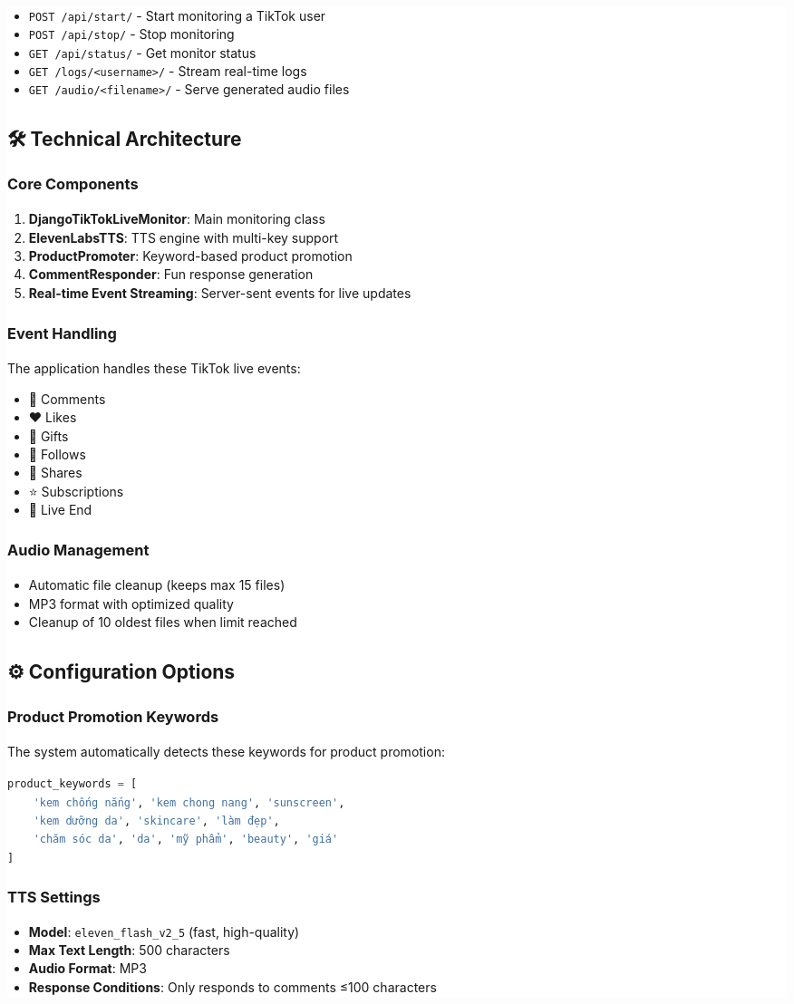 - `POST /api/start/` - Start monitoring a TikTok user
- `POST /api/stop/` - Stop monitoring
- `GET /api/status/` - Get monitor status
- `GET /logs/<username>/` - Stream real-time logs
- `GET /audio/<filename>/` - Serve generated audio files

## 🛠️ Technical Architecture

### Core Components

1. **DjangoTikTokLiveMonitor**: Main monitoring class
2. **ElevenLabsTTS**: TTS engine with multi-key support
3. **ProductPromoter**: Keyword-based product promotion
4. **CommentResponder**: Fun response generation
5. **Real-time Event Streaming**: Server-sent events for live updates

### Event Handling

The application handles these TikTok live events:
- 💬 Comments
- ❤️ Likes  
- 🎁 Gifts
- 👤 Follows
- 🔗 Shares
- ⭐ Subscriptions
- 🔴 Live End

### Audio Management

- Automatic file cleanup (keeps max 15 files)
- MP3 format with optimized quality
- Cleanup of 10 oldest files when limit reached

## ⚙️ Configuration Options

### Product Promotion Keywords

The system automatically detects these keywords for product promotion:

```python
product_keywords = [
    'kem chống nắng', 'kem chong nang', 'sunscreen', 
    'kem dưỡng da', 'skincare', 'làm đẹp', 
    'chăm sóc da', 'da', 'mỹ phẩm', 'beauty', 'giá'
]
```

### TTS Settings

- **Model**: `eleven_flash_v2_5` (fast, high-quality)
- **Max Text Length**: 500 characters
- **Audio Format**: MP3
- **Response Conditions**: Only responds to comments ≤100 characters
